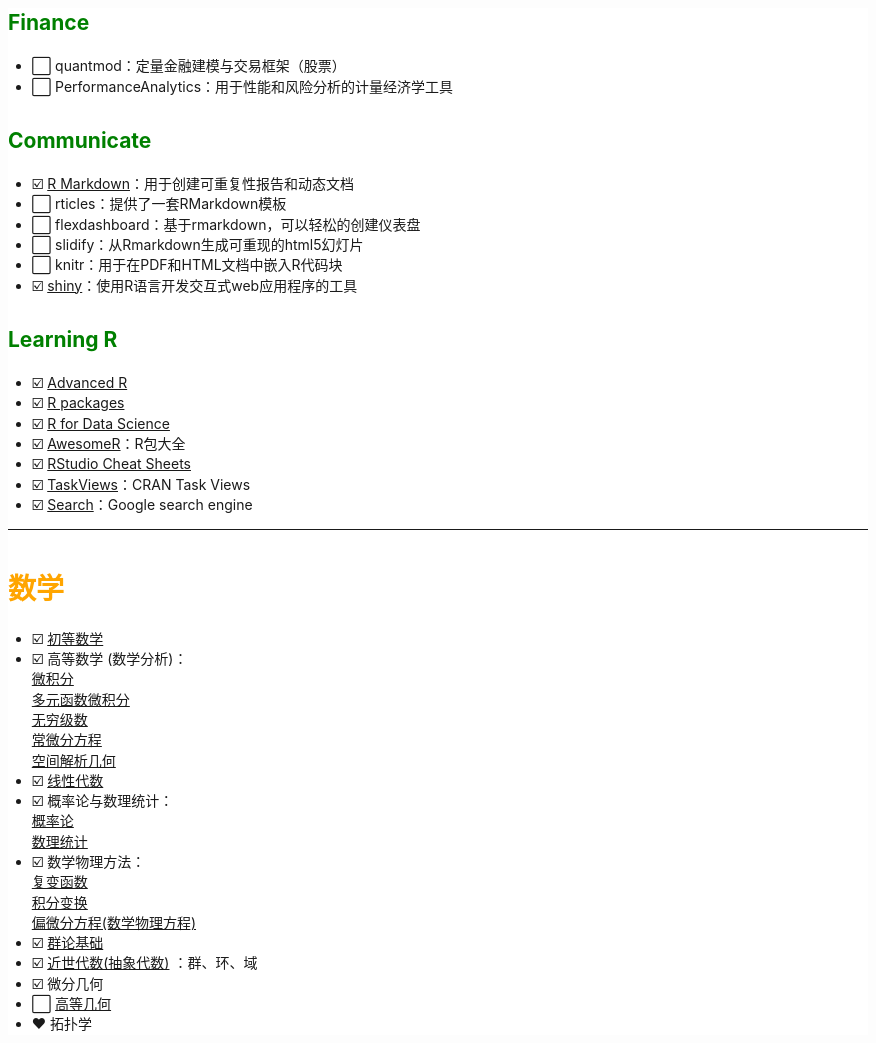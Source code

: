 [zoo]: https://wilenwu.github.io/posts/R/RNotebook(Time-Series)--zoo.html
[xts]: http://joshuaulrich.github.io/xts/
[prophet]: https://wilenwu.github.io/posts/R/RNotebook(Time-Series)--forecast-and-prophet.html
[forecast]: https://wilenwu.github.io/posts/R/RNotebook(Time-Series)--forecast-and-prophet.html
[forecastHybrid]: https://wilenwu.github.io/posts/R/RNotebook(Time-Series)--forecast-and-prophet.html

## <font color="green"> Finance</font>  

- :white_large_square:  quantmod：定量金融建模与交易框架（股票）  
- :white_large_square:  PerformanceAnalytics：用于性能和风险分析的计量经济学工具  

## <font color="green"> Communicate</font>  

- :ballot_box_with_check: [R Markdown][rmarkdown]：用于创建可重复性报告和动态文档  
- :white_large_square:  rticles：提供了一套RMarkdown模板  
- :white_large_square:  flexdashboard：基于rmarkdown，可以轻松的创建仪表盘  
- :white_large_square:  slidify：从Rmarkdown生成可重现的html5幻灯片  
- :white_large_square:  knitr：用于在PDF和HTML文档中嵌入R代码块  
- :ballot_box_with_check: [shiny][shiny]：使用R语言开发交互式web应用程序的工具  

[rmarkdown]: https://wilenwu.github.io/posts/R/RNotebook(Communicate)--R-Markdown.html
[shiny]: https://wilenwu.github.io/posts/R/RNotebook(Communicate)--shiny.html

## <font color="green"> Learning R</font>  

- :ballot_box_with_check: [Advanced R][Advanced R]   
- :ballot_box_with_check: [R packages][R packages]   
- :ballot_box_with_check: [R for Data Science][DataScienceR]   
- :ballot_box_with_check: [AwesomeR][AwesomeR]：R包大全  
- :ballot_box_with_check: [RStudio Cheat Sheets][sheets]   
- :ballot_box_with_check: [TaskViews][task]：CRAN Task Views  
- :ballot_box_with_check: [Search][Search]：Google search engine  

[Advanced R]: http://adv-r.had.co.nz/
[R packages]: http://r-pkgs.had.co.nz/
[DataScienceR]: http://r4ds.had.co.nz/
[AwesomeR]: https://github.com/asxinyu/AwesomeResources
[sheets]: https://www.rstudio.com/resources/cheatsheets/
[task]: https://cran.r-project.org/web/views/
[Search]: https://cran.r-project.org/search.html
[GitHub]: https://github.com/

------

# <font color="orange">数学</font>

- :ballot_box_with_check:   [初等数学]( https://blog.csdn.net/qq_41518277/article/details/89397900)  
- :ballot_box_with_check:   高等数学 (数学分析)：  
[微积分][c1]  
[多元函数微积分][c2]  
[无穷级数][c3]  
[常微分方程][ode]  
[空间解析几何][sag]  
- :ballot_box_with_check:   [线性代数](https://blog.csdn.net/qq_41518277/article/details/89703485)  
- :ballot_box_with_check:   概率论与数理统计：  
 [概率论][ps1]  
 [数理统计][ps2]  
- :ballot_box_with_check:   数学物理方法：  
[复变函数][cf1]  
[积分变换][cf2]  
[偏微分方程(数学物理方程)][pde]  
- :ballot_box_with_check:   [群论基础](https://mp.csdn.net/mdeditor/90261550#)  
- :ballot_box_with_check:   [近世代数(抽象代数)](https://blog.csdn.net/qq_41518277/article/details/92605711) ：群、环、域  
- :ballot_box_with_check:   微分几何  
- :white_large_square:  [高等几何](https://blog.csdn.net/qq_41518277/article/details/92614884)  
- :heart:  拓扑学   


[hexo]: https://wilenwu.github.io/posts/hexo/Hexo-setup&configuration.html
[tags]: https://wilenwu.github.io/posts/hexo/Hexo-tag-plugins.html
[NexT]: https://wilenwu.github.io/posts/hexo/theme-NexT-advanced.html
[md]: https://wilenwu.github.io/posts/markdown/GitHub-Flavored-Markdown-Spec.html
[katex]: https://wilenwu.github.io/posts/markdown/KaTeX-for-Mathematical-Symbols.md.html
[mft]: https://wilenwu.github.io/posts/markdown/Markdown-For-Typora.html
[linux]: https://blog.csdn.net/qq_41518277/article/details/80720390
[shell]: https://blog.csdn.net/qq_41518277/article/details/80772546
[sql]: https://wilenwu.github.io/posts/big-data/SQLNotebook.html
[HiveQL]: https://wilenwu.github.io/posts/big-data/BigDataNotebook(Hive)--HiveQL.html
[hivebasic]: https://blog.csdn.net/zhongqi2513/article/details/69388239
[spark]: https://wilenwu.github.io/posts/big-data/BigDataNotebook(Spark)--Spark-installation.html
[spark_base]: https://blog.csdn.net/qq_41518277/article/details/84558396
[akka]: https://blog.csdn.net/lovehuangjiaju/article/details/51039985
[PySpark]: https://blog.csdn.net/qq_41518277/article/details/96487035
[evaluation]: https://wilenwu.github.io/posts/data-analysis/classification-evaluation.html
[theory]: https://wilenwu.github.io/posts/data-analysis/Overview-of-Data-Analysis-Theory.html
[ide]: https://wilenwu.github.io/posts/python/PythonNotebook(Python-Basics)--common-editor.html
[Jupyter]: https://wilenwu.github.io/posts/python/PythonNotebook(Python-Basics)--Jupyter-Notebook.html
[Base]: https://wilenwu.github.io/posts/python/PythonNotebook(Python-Basics)--Python-base.html
[base_doc]: https://docs.python.org/zh-cn/3/
[rpy2]: https://wilenwu.github.io/posts/python/PythonNotebook(Python-Basics)--RPy2.html
[datetime]: https://wilenwu.github.io/posts/python/PythonNotebook(Standard-Library)--datetime.html
[math]: https://wilenwu.github.io/posts/python/PythonNotebook(Standard-Library)--math+random.html
[re]: https://wilenwu.github.io/posts/python/PythonNotebook(Standard-Library)--re+regular-expression.html
[tk]: http://www.runoob.com/python/python-gui-tkinter.html
[threading]: http://www.runoob.com/python3/python3-multithreading.html
[mul]: http://python.jobbole.com/87760/
[os]: http://www.runoob.com/python/os-file-methods.html
[csdn_os]: https://blog.csdn.net/jinxiaonian11/article/details/78314192
[asyncio]: https://www.liaoxuefeng.com/wiki/0014316089557264a6b348958f449949df42a6d3a2e542c000/001432090954004980bd351f2cd4cc18c9e6c06d855c498000
[NumPy]: https://wilenwu.github.io/posts/python/PythonNotebook(Scientific-Computing)--numpy.html
[SciPy]: https://wilenwu.github.io/posts/python/PythonNotebook(Scientific-Computing)--scipy.html
[SymPy]: https://wilenwu.github.io/posts/python/PythonNotebook(Scientific-Computing)--SymPy.html
[noise]: https://wilenwu.github.io/posts/python/PerlinNoise(Python).html
[pandas]: https://wilenwu.github.io/posts/python/PythonNotebook(Data-Analysis)--pandas.html
[Time Series]: https://wilenwu.github.io/posts/python/PythonNotebook(Time-Series)--pandas(TimeSeries).html
[bs4]: https://www.crummy.com/software/BeautifulSoup/bs4/doc.zh/
[matplotlib]: https://wilenwu.github.io/posts/python/PythonNotebook(Visualise)--matplotlib.html
[seaborn]: https://wilenwu.github.io/posts/python/PythonNotebook(Visualise)--seaborn.html
[ggplot]: http://yhat.github.io/ggpy/
[scikit-learn]: https://wilenwu.github.io/posts/python/PythonNotebook(Machine-Learning)--sklearn.html
[statsmodels]: https://blog.csdn.net/qq_41518277/article/details/80275280
[xgboost]: http://xgboost.apachecn.org/##/
[TensorFlow]: https://tensorflow.google.cn/tutorials/?hl=zh-cn
[PyTorch]: https://blog.csdn.net/u010510350/article/details/72526821
[Keras]: https://tensorflow.google.cn/guide/keras?hl=zh-cn
[Theano]: http://deeplearning.net/software/theano/##
[op]: https://openpyxl.readthedocs.io/en/stable/usage.html
[xw]: http://docs.xlwings.org/en/stable/quickstart.html
[basic]: https://wilenwu.github.io/posts/R/RNotebook(Common)--R-base.html
[base]: https://wilenwu.github.io/posts/R/RNotebook(Common)--R-basic-packages.html
[tidyverse]: https://wilenwu.github.io/posts/R/RNotebook(Common)--tidyverse+tibble.html
[data.table]: https://wilenwu.github.io/posts/R/RNotebook(Common)--data.table.html
[R6]: https://wilenwu.github.io/posts/R/RNotebook(Common)--Object-Oriented(R6-and-S4).html
[rpy2]: https://wilenwu.github.io/posts/python/PythonNotebook(Python-Basics)--RPy2.html
[purrr]: https://wilenwu.github.io/posts/R/RNotebook(Syntax)--purrr.html
[magrittr]: https://wilenwu.github.io/posts/R/RNotebook(Syntax)--magrittr.html
[readr]: https://wilenwu.github.io/posts/R/RNotebook(Import)--read-csv-xlsx-or-json.html#readr:-read-rectangular-text-data
[readxl]: https://wilenwu.github.io/posts/R/RNotebook(Import)--read-csv-xlsx-or-json.html#readxl:-for-excel
[openxlsx]: https://wilenwu.github.io/posts/R/RNotebook(Import)--read-csv-xlsx-or-json.html#openxlsx:-xlsx-reading,-writing-and-editing
[jsonlite]: https://wilenwu.github.io/posts/R/RNotebook(Import)--read-csv-xlsx-or-json.html#jsonlite:-for-json
[DBI]: https://wilenwu.github.io/posts/R/RNotebook(Import)--DBI.html
[httr]: https://httr.r-lib.org/
[rvest]: https://wilenwu.github.io/posts/R/RNotebook(Import)--rvest.html
[tidyr]: https://wilenwu.github.io/posts/R/RNotebook(Tidy+Transform)--tidyr.html
[dplyr]: https://wilenwu.github.io/posts/R/RNotebook(Tidy+Transform)--dplyr-and-plyr.html
[stringr]: https://wilenwu.github.io/posts/R/RNotebook(Tidy+Transform)--stringr.html
[re]: https://wilenwu.github.io/posts/R/RNotebook(Tidy+Transform)--regular-expression.html
[lubridate]: https://wilenwu.github.io/posts/R/RNotebook(Tidy+Transform)--lubridate+hms.html
[forcats]: https://wilenwu.github.io/posts/R/RNotebook(Tidy+Transform)--forcats.html
[naniar]: https://wilenwu.github.io/posts/R/RNotebook(Tidy+Transform)--for-missing-data(naniar-and-simputation).html
[simputation]: https://wilenwu.github.io/posts/R/RNotebook(Tidy+Transform)--for-missing-data(naniar-and-simputation).html
[extrafont]: https://wilenwu.github.io/posts/R/RNotebook(Visualise)--RColorBrewer-and-extrafont.html
[ggplot2]: https://wilenwu.github.io/posts/R/RNotebook(Visualise)--ggplot2.html
[ggmap]: https://wilenwu.github.io/posts/R/RNotebook(Visualise)--ggmap+baidumap.html
[ggplot2 extensions]: http://www.ggplot2-exts.org/ggiraph.html
[leaflet+leafletCN]: https://wilenwu.github.io/posts/R/RNotebook(Visualise)--leaflet+leafletCN.html
[Remap]: https://wilenwu.github.io/posts/R/RNotebook(Visualise)--REmap.html
[foreach]: https://wilenwu.github.io/posts/R/RNotebook(Parallel-Computing)--foreach.html
[broom]: https://wilenwu.github.io/posts/R/RNotebook(Model-Tools)--broom.html
[modelr]: https://wilenwu.github.io/posts/R/RNotebook(Model-Tools)--modelr.html
[mlr]: https://wilenwu.github.io/posts/R/RNotebook(Machine-Learning)--mlr.html
[jiebaR]: https://wilenwu.github.io/posts/R/RNotebook(NLP)--jiebaR.html
[wordcloud2]: https://wilenwu.github.io/posts/R/RNotebook(NLP)--wordcloud2.html
[text2vec]: https://wilenwu.github.io/posts/R/RNotebook(NLP)--text2vec.html
[c1]: https://blog.csdn.net/qq_41518277/article/details/89397964
[c2]: https://blog.csdn.net/qq_41518277/article/details/89761069
[c3]: https://blog.csdn.net/qq_41518277/article/details/90029881
[ode]: https://blog.csdn.net/qq_41518277/article/details/89703473
[pde]: https://blog.csdn.net/qq_41518277/article/details/90295633
[sag]: https://blog.csdn.net/qq_41518277/article/details/89739640
[ps1]: https://blog.csdn.net/qq_41518277/article/details/90261253
[ps2]: https://blog.csdn.net/qq_41518277/article/details/90733362
[cf1]: https://blog.csdn.net/qq_41518277/article/details/89742631
[cf2]: https://blog.csdn.net/qq_41518277/article/details/97121991